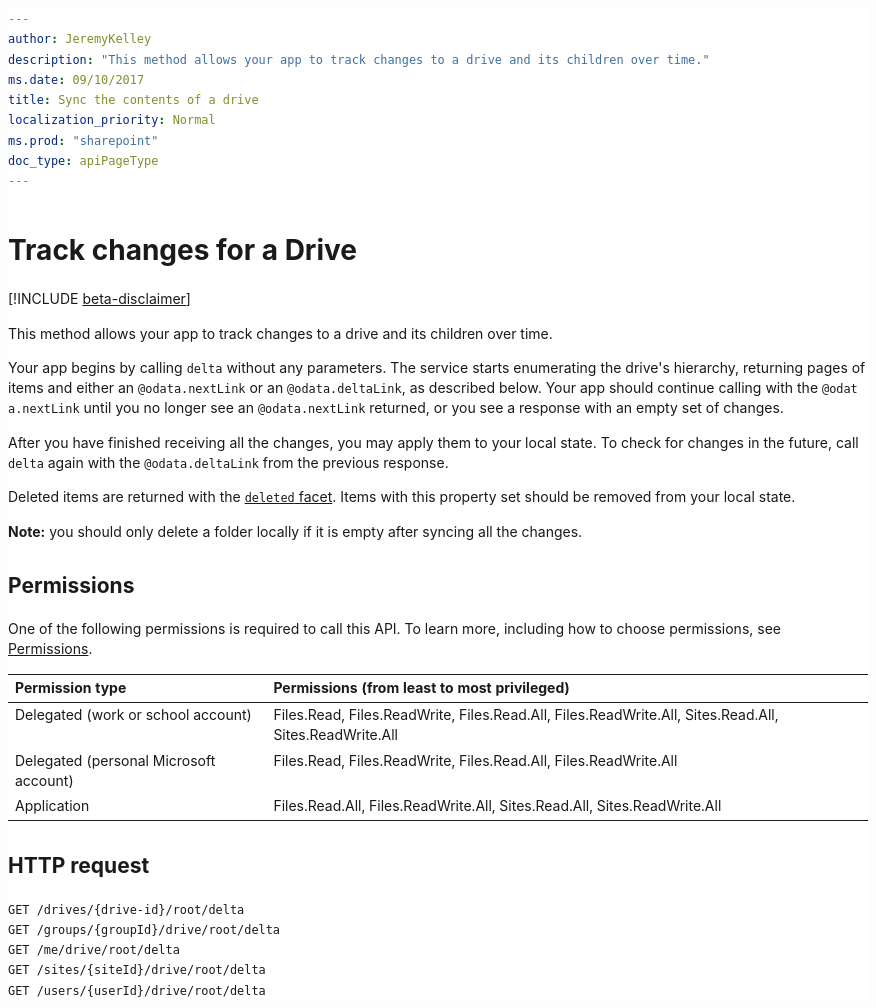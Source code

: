 ```yaml
---
author: JeremyKelley
description: "This method allows your app to track changes to a drive and its children over time."
ms.date: 09/10/2017
title: Sync the contents of a drive
localization_priority: Normal
ms.prod: "sharepoint"
doc_type: apiPageType
---
```

# Track changes for a Drive

[!INCLUDE [beta-disclaimer](../../includes/beta-disclaimer.md)]

This method allows your app to track changes to a drive and its children over time.

Your app begins by calling `delta` without any parameters. 
The service starts enumerating the drive's hierarchy, returning pages of items and either an `@odata.nextLink` or an `@odata.deltaLink`, as described below.
Your app should continue calling with the `@odata.nextLink` until you no longer see an `@odata.nextLink` returned, or you see a response with an empty set of changes.

After you have finished receiving all the changes, you may apply them to your local state.
To check for changes in the future, call `delta` again with the `@odata.deltaLink` from the previous response.

Deleted items are returned with the [`deleted` facet](../resources/deleted.md). 
Items with this property set should be removed from your local state. 

**Note:** you should only delete a folder locally if it is empty after syncing all the changes.

## Permissions

One of the following permissions is required to call this API. To learn more, including how to choose permissions, see [Permissions](/graph/permissions-reference).

|Permission type      | Permissions (from least to most privileged)              |
|:--------------------|:---------------------------------------------------------|
|Delegated (work or school account) | Files.Read, Files.ReadWrite, Files.Read.All, Files.ReadWrite.All, Sites.Read.All, Sites.ReadWrite.All    |
|Delegated (personal Microsoft account) | Files.Read, Files.ReadWrite, Files.Read.All, Files.ReadWrite.All    |
|Application | Files.Read.All, Files.ReadWrite.All, Sites.Read.All, Sites.ReadWrite.All |

## HTTP request



```http
GET /drives/{drive-id}/root/delta
GET /groups/{groupId}/drive/root/delta
GET /me/drive/root/delta
GET /sites/{siteId}/drive/root/delta
GET /users/{userId}/drive/root/delta
```
